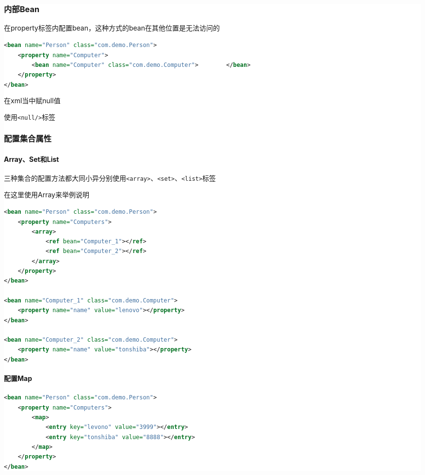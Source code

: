 

### 内部Bean

在property标签内配置bean，这种方式的bean在其他位置是无法访问的

```xml
<bean name="Person" class="com.demo.Person">
	<property name="Computer">
    	<bean name="Computer" class="com.demo.Computer">		</bean>
    </property>
</bean>
```



在xml当中赋null值

使用`<null/>`标签



### 配置集合属性



#### Array、Set和List

三种集合的配置方法都大同小异分别使用`<array>`、`<set>`、`<list>`标签

在这里使用Array来举例说明

```xml
<bean name="Person" class="com.demo.Person">
	<property name="Computers">
    	<array>
        	<ref bean="Computer_1"></ref>
            <ref bean="Computer_2"></ref>
        </array>
    </property>
</bean>

<bean name="Computer_1" class="com.demo.Computer">
	<property name="name" value="lenovo"></property>
</bean>

<bean name="Computer_2" class="com.demo.Computer">
	<property name="name" value="tonshiba"></property>
</bean>
```



#### 配置Map

```xml
<bean name="Person" class="com.demo.Person">
	<property name="Computers">
    	<map>
        	<entry key="levono" value="3999"></entry>
            <entry key="tonshiba" value="8888"></entry>
        </map>
    </property>
</bean>
```
